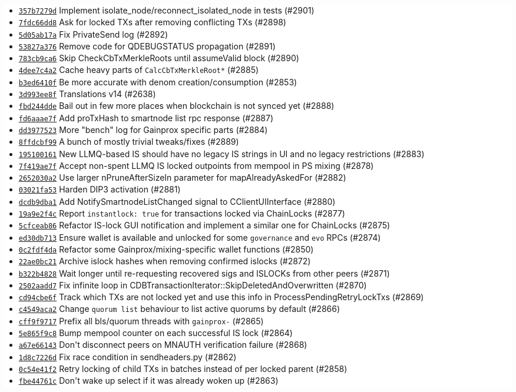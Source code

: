 - [`357b7279d`](https://github.com/gprotocolx/gainprox/commit/357b7279d) Implement isolate_node/reconnect_isolated_node in tests (#2901)
- [`7fdc66dd8`](https://github.com/gprotocolx/gainprox/commit/7fdc66dd8) Ask for locked TXs after removing conflicting TXs (#2898)
- [`5d05ab17a`](https://github.com/gprotocolx/gainprox/commit/5d05ab17a) Fix PrivateSend log (#2892)
- [`53827a376`](https://github.com/gprotocolx/gainprox/commit/53827a376) Remove code for QDEBUGSTATUS propagation (#2891)
- [`783cb9ca6`](https://github.com/gprotocolx/gainprox/commit/783cb9ca6) Skip CheckCbTxMerkleRoots until assumeValid block (#2890)
- [`4dee7c4a2`](https://github.com/gprotocolx/gainprox/commit/4dee7c4a2) Cache heavy parts of `CalcCbTxMerkleRoot*` (#2885)
- [`b3ed6410f`](https://github.com/gprotocolx/gainprox/commit/b3ed6410f) Be more accurate with denom creation/consumption (#2853)
- [`3d993ee8f`](https://github.com/gprotocolx/gainprox/commit/3d993ee8f) Translations v14 (#2638)
- [`fbd244dde`](https://github.com/gprotocolx/gainprox/commit/fbd244dde) Bail out in few more places when blockchain is not synced yet (#2888)
- [`fd6aaae7f`](https://github.com/gprotocolx/gainprox/commit/fd6aaae7f) Add proTxHash to smartnode list rpc response (#2887)
- [`dd3977523`](https://github.com/gprotocolx/gainprox/commit/dd3977523) More "bench" log for Gainprox specific parts (#2884)
- [`8ffdcbf99`](https://github.com/gprotocolx/gainprox/commit/8ffdcbf99) A bunch of mostly trivial tweaks/fixes (#2889)
- [`195100161`](https://github.com/gprotocolx/gainprox/commit/195100161) New LLMQ-based IS should have no legacy IS strings in UI and no legacy restrictions (#2883)
- [`7f419ae7f`](https://github.com/gprotocolx/gainprox/commit/7f419ae7f) Accept non-spent LLMQ IS locked outpoints from mempool in PS mixing (#2878)
- [`2652030a2`](https://github.com/gprotocolx/gainprox/commit/2652030a2) Use larger nPruneAfterSizeIn parameter for mapAlreadyAskedFor (#2882)
- [`03021fa53`](https://github.com/gprotocolx/gainprox/commit/03021fa53) Harden DIP3 activation (#2881)
- [`dcdb9dba1`](https://github.com/gprotocolx/gainprox/commit/dcdb9dba1) Add NotifySmartnodeListChanged signal to CClientUIInterface (#2880)
- [`19a9e2f4c`](https://github.com/gprotocolx/gainprox/commit/19a9e2f4c) Report `instantlock: true` for transactions locked via ChainLocks (#2877)
- [`5cfceab86`](https://github.com/gprotocolx/gainprox/commit/5cfceab86) Refactor IS-lock GUI notification and implement a similar one for ChainLocks (#2875)
- [`ed30db713`](https://github.com/gprotocolx/gainprox/commit/ed30db713) Ensure wallet is available and unlocked for some `governance` and `evo` RPCs (#2874)
- [`0c2fdf4da`](https://github.com/gprotocolx/gainprox/commit/0c2fdf4da) Refactor some Gainprox/mixing-specific wallet functions (#2850)
- [`22ae0bc21`](https://github.com/gprotocolx/gainprox/commit/22ae0bc21) Archive islock hashes when removing confirmed islocks (#2872)
- [`b322b4828`](https://github.com/gprotocolx/gainprox/commit/b322b4828) Wait longer until re-requesting recovered sigs and ISLOCKs from other peers (#2871)
- [`2502aadd7`](https://github.com/gprotocolx/gainprox/commit/2502aadd7) Fix infinite loop in CDBTransactionIterator::SkipDeletedAndOverwritten (#2870)
- [`cd94cbe6f`](https://github.com/gprotocolx/gainprox/commit/cd94cbe6f) Track which TXs are not locked yet and use this info in ProcessPendingRetryLockTxs (#2869)
- [`c4549aca2`](https://github.com/gprotocolx/gainprox/commit/c4549aca2) Change `quorum list` behaviour to list active quorums by default (#2866)
- [`cff9f9717`](https://github.com/gprotocolx/gainprox/commit/cff9f9717) Prefix all bls/quorum threads with `gainprox-` (#2865)
- [`5e865f9c8`](https://github.com/gprotocolx/gainprox/commit/5e865f9c8) Bump mempool counter on each successful IS lock (#2864)
- [`a67e66143`](https://github.com/gprotocolx/gainprox/commit/a67e66143) Don't disconnect peers on MNAUTH verification failure (#2868)
- [`1d8c7226d`](https://github.com/gprotocolx/gainprox/commit/1d8c7226d) Fix race condition in sendheaders.py (#2862)
- [`0c54e41f2`](https://github.com/gprotocolx/gainprox/commit/0c54e41f2) Retry locking of child TXs in batches instead of per locked parent (#2858)
- [`fbe44761c`](https://github.com/gprotocolx/gainprox/commit/fbe44761c) Don't wake up select if it was already woken up (#2863)